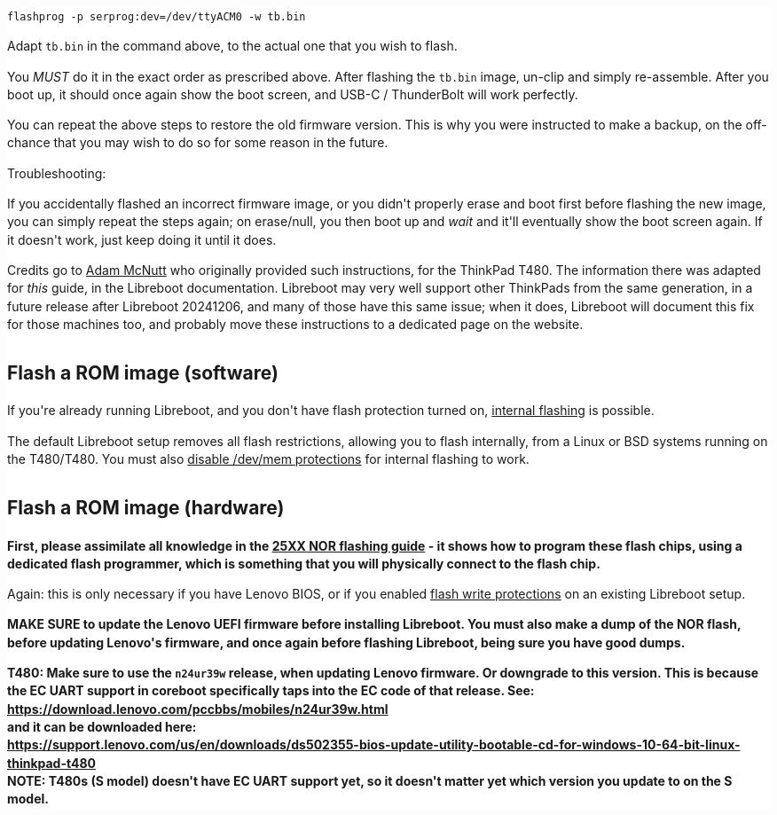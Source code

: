 	flashprog -p serprog:dev=/dev/ttyACM0 -w tb.bin

Adapt `tb.bin` in the command above, to the actual one that you wish to flash.

You *MUST* do it in the exact order as prescribed above. After flashing
the `tb.bin` image, un-clip and simply re-assemble. After you boot up, it should
once again show the boot screen, and USB-C / ThunderBolt will work perfectly.

You can repeat the above steps to restore the old firmware version. This is why
you were instructed to make a backup, on the off-chance that you may wish to do
so for some reason in the future.

Troubleshooting:

If you accidentally flashed an incorrect firmware image, or you didn't properly
erase and boot first before flashing the new image, you can simply repeat the
steps again; on erase/null, you then boot up and *wait* and it'll eventually
show the boot screen again. If it doesn't work, just keep doing it until it does.

Credits go
to [Adam McNutt](https://gitlab.com/MobileAZN/lenovo-t480-thunderbolt-firmware-fixes)
who originally provided such instructions, for the ThinkPad T480. The information
there was adapted for *this* guide, in the Libreboot documentation. Libreboot
may very well support other ThinkPads from the same generation, in a future
release after Libreboot 20241206, and many of those have this same issue; when
it does, Libreboot will document this fix for those machines too, and probably
move these instructions to a dedicated page on the website.

Flash a ROM image (software)
-----------------------

If you're already running Libreboot, and you don't have flash protection
turned on, [internal flashing](../install/) is possible.

The default Libreboot setup removes all flash restrictions, allowing you to
flash internally, from a Linux or BSD systems running on the T480/T480. You must
also [disable /dev/mem protections](devmem) for internal flashing to work.

Flash a ROM image (hardware)
-----------------

**First, please assimilate all knowledge in
the [25XX NOR flashing guide](spi) - it shows how to program these flash
chips, using a dedicated flash programmer, which is something that you will
physically connect to the flash chip.**

Again: this is only necessary if you have Lenovo BIOS, or if you enabled [flash
write protections](../linux/grub_hardening) on an existing Libreboot setup.

**MAKE SURE to update the Lenovo UEFI firmware before installing Libreboot.
You must also make a dump of the NOR flash, before updating Lenovo's firmware,
and once again before flashing Libreboot, being sure you have good dumps.**

**T480: Make sure to use the `n24ur39w` release, when updating Lenovo firmware.
Or downgrade to this version. This is because the EC UART support in coreboot
specifically taps into the EC code of that release. See:\
<https://download.lenovo.com/pccbbs/mobiles/n24ur39w.html>\
and it can be downloaded here:\
<https://support.lenovo.com/us/en/downloads/ds502355-bios-update-utility-bootable-cd-for-windows-10-64-bit-linux-thinkpad-t480>\
NOTE: T480s (S model) doesn't have EC UART support yet, so it doesn't matter
yet which version you update to on the S model.**
